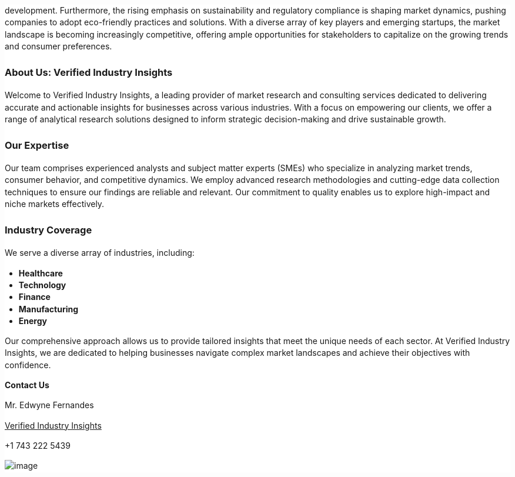 development. Furthermore, the rising emphasis on sustainability and regulatory compliance is shaping market dynamics, pushing companies to adopt eco-friendly practices and solutions. With a diverse array of key players and emerging startups, the market landscape is becoming increasingly competitive, offering ample opportunities for stakeholders to capitalize on the growing trends and consumer preferences.</p><h3>About Us: Verified Industry Insights</h3><p>Welcome to Verified Industry Insights, a leading provider of market research and consulting services dedicated to delivering accurate and actionable insights for businesses across various industries. With a focus on empowering our clients, we offer a range of analytical research solutions designed to inform strategic decision-making and drive sustainable growth.</p><h3>Our Expertise</h3><p>Our team comprises experienced analysts and subject matter experts (SMEs) who specialize in analyzing market trends, consumer behavior, and competitive dynamics. We employ advanced research methodologies and cutting-edge data collection techniques to ensure our findings are reliable and relevant. Our commitment to quality enables us to explore high-impact and niche markets effectively.</p><h3>Industry Coverage</h3><p>We serve a diverse array of industries, including:</p><ul><li><strong>Healthcare</strong></li><li><strong>Technology</strong></li><li><strong>Finance</strong></li><li><strong>Manufacturing</strong></li><li><strong>Energy</strong></li></ul><p>Our comprehensive approach allows us to provide tailored insights that meet the unique needs of each sector. At Verified Industry Insights, we are dedicated to helping businesses navigate complex market landscapes and achieve their objectives with confidence.</p><p><strong>Contact Us</strong></p><p>Mr. Edwyne Fernandes</p><p><a href="https://www.verifiedindustryinsights.com/">Verified Industry Insights</a></p><p>+1 743 222 5439</p>
![image](https://github.com/user-attachments/assets/71339974-bf69-4897-91d9-a9640d682847)
